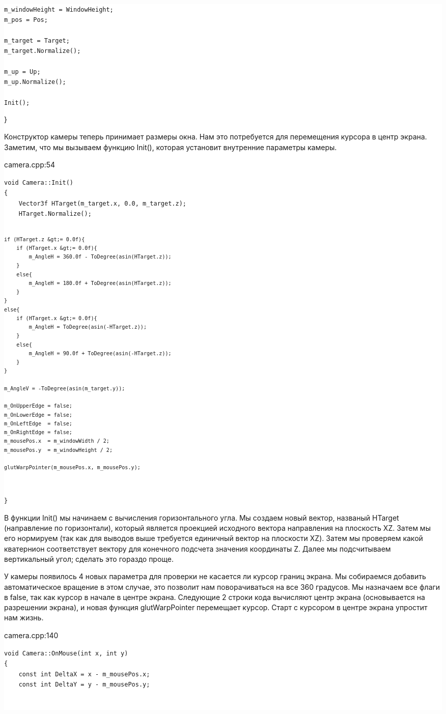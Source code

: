 	m_windowHeight = WindowHeight;
	m_pos = Pos;

	m_target = Target;
	m_target.Normalize();

	m_up = Up;
	m_up.Normalize();

	Init();
}</code></pre>
<p>Конструктор камеры теперь принимает размеры окна. Нам это потребуется для перемещения курсора в центр экрана. Заметим, что мы вызываем функцию Init(), которая установит внутренние параметры камеры.</p>
</div></article><article class="hero clearfix"><div class="col_33">
<p class="message">camera.cpp:54</p>
</div></article><article class="hero clearfix"><div class="col_100">
<pre><code>void Camera::Init()
{
	Vector3f HTarget(m_target.x, 0.0, m_target.z);
	HTarget.Normalize();
    
	if (HTarget.z &gt;= 0.0f){
		if (HTarget.x &gt;= 0.0f){
			m_AngleH = 360.0f - ToDegree(asin(HTarget.z));
		}
		else{
			m_AngleH = 180.0f + ToDegree(asin(HTarget.z));
		}
	}
	else{
		if (HTarget.x &gt;= 0.0f){
			m_AngleH = ToDegree(asin(-HTarget.z));
		}
		else{
			m_AngleH = 90.0f + ToDegree(asin(-HTarget.z));
		}
	}
   
	m_AngleV = -ToDegree(asin(m_target.y));

	m_OnUpperEdge = false;
	m_OnLowerEdge = false;
	m_OnLeftEdge  = false;
	m_OnRightEdge = false;
	m_mousePos.x  = m_windowWidth / 2;
	m_mousePos.y  = m_windowHeight / 2;

	glutWarpPointer(m_mousePos.x, m_mousePos.y);
}</code></pre>
<p>В функции Init() мы начинаем с вычисления горизонтального угла. Мы создаем новый вектор, названый HTarget (направление по горизонтали), который является проекцией исходного вектора направления на плоскость XZ. Затем мы его нормируем (так как для выводов выше требуется единичный вектор на плоскости XZ). Затем мы проверяем какой кватернион соответствует вектору для конечного подсчета значения координаты Z. Далее мы подсчитываем вертикальный угол; сделать это гораздо проще.</p>
<p>У камеры появилось 4 новых параметра для проверки не касается ли курсор границ экрана. Мы собираемся добавить автоматическое вращение в этом случае, это позволит нам поворачиваться на все 360 градусов. Мы назначаем все флаги в false, так как курсор в начале в центре экрана. Следующие 2 строки кода вычисляют центр экрана (основывается на разрешении экрана), и новая функция glutWarpPointer перемещает курсор. Старт с курсором в центре экрана упростит нам жизнь.</p>
</div></article><article class="hero clearfix"><div class="col_33">
<p class="message">camera.cpp:140</p>
</div></article><article class="hero clearfix"><div class="col_100">
<pre><code>void Camera::OnMouse(int x, int y)
{
 	const int DeltaX = x - m_mousePos.x;
 	const int DeltaY = y - m_mousePos.y;